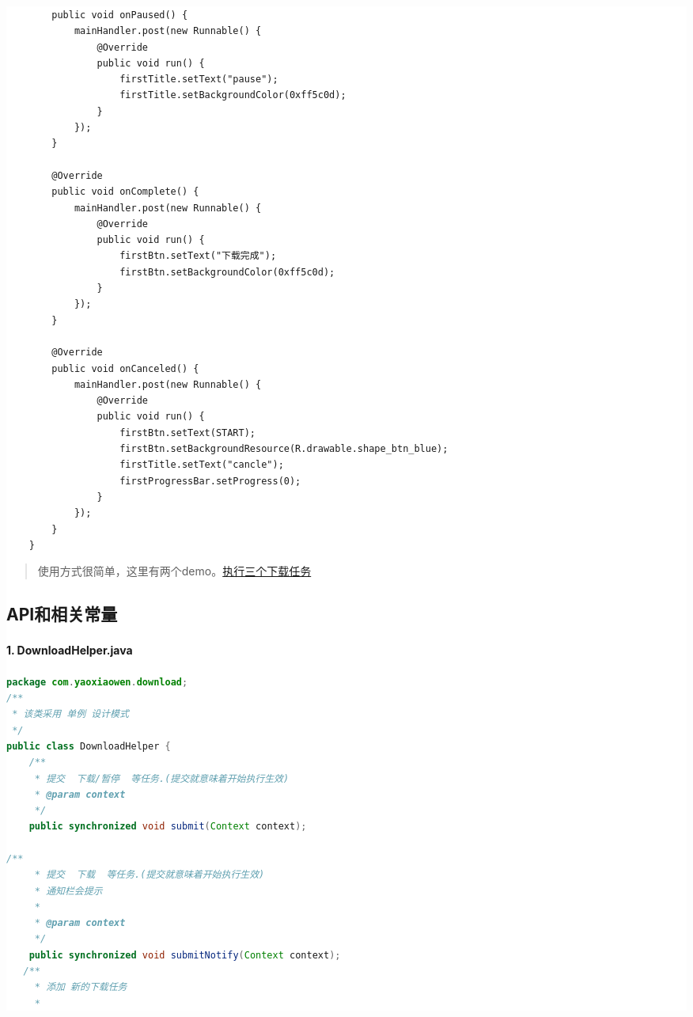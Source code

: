 ```
        public void onPaused() {
            mainHandler.post(new Runnable() {
                @Override
                public void run() {
                    firstTitle.setText("pause");
                    firstTitle.setBackgroundColor(0xff5c0d);
                }
            });
        }

        @Override
        public void onComplete() {
            mainHandler.post(new Runnable() {
                @Override
                public void run() {
                    firstBtn.setText("下载完成");
                    firstBtn.setBackgroundColor(0xff5c0d);
                }
            });
        }

        @Override
        public void onCanceled() {
            mainHandler.post(new Runnable() {
                @Override
                public void run() {
                    firstBtn.setText(START);
                    firstBtn.setBackgroundResource(R.drawable.shape_btn_blue);
                    firstTitle.setText("cancle");
                    firstProgressBar.setProgress(0);
                }
            });
        }
    }
```

> 使用方式很简单，这里有两个demo。[执行三个下载任务](https://github.com/yaowen369/DownloadHelper/blob/master/sample/src/main/java/com/yaoxiaowen/download/sample/MainActivity.java)

## API和相关常量
#### **1. DownloadHelper.java**
```java
package com.yaoxiaowen.download;
/**
 * 该类采用 单例 设计模式
 */
public class DownloadHelper {
    /**
     * 提交  下载/暂停  等任务.(提交就意味着开始执行生效)
     * @param context
     */
    public synchronized void submit(Context context);

/**
     * 提交  下载  等任务.(提交就意味着开始执行生效)
     * 通知栏会提示
     *
     * @param context
     */
    public synchronized void submitNotify(Context context);
   /**
     * 添加 新的下载任务
     *
```